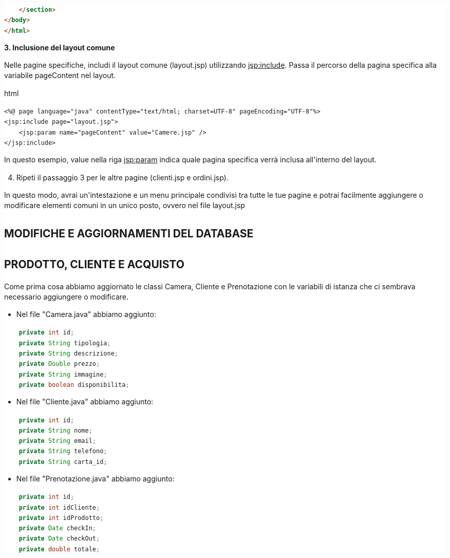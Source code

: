 ```html
    </section>
</body>
</html>

```


**3. Inclusione del layout comune**

Nelle pagine specifiche, includi il layout comune (layout.jsp) utilizzando <jsp:include>. Passa il percorso della pagina specifica alla variabile pageContent nel layout.

html

```
<%@ page language="java" contentType="text/html; charset=UTF-8" pageEncoding="UTF-8"%>
<jsp:include page="layout.jsp">
    <jsp:param name="pageContent" value="Camere.jsp" />
</jsp:include>

```

In questo esempio, value nella riga <jsp:param> indica quale pagina specifica verrà inclusa all'interno del layout.

4. Ripeti il passaggio 3 per le altre pagine (clienti.jsp e ordini.jsp).

In questo modo, avrai un'intestazione e un menu principale condivisi tra tutte le tue pagine e potrai facilmente aggiungere o modificare elementi comuni in un unico posto, ovvero nel file layout.jsp






## MODIFICHE E AGGIORNAMENTI DEL DATABASE
## PRODOTTO, CLIENTE E ACQUISTO
Come prima cosa abbiamo aggiornato le classi Camera, Cliente e Prenotazione con le variabili di istanza che ci sembrava necessario aggiungere o modificare.

- Nel file "Camera.java" abbiamo aggiunto:
```java
    private int id;
    private String tipologia;
    private String descrizione;
    private Double prezzo;
    private String immagine;
    private boolean disponibilita;
```
- Nel file "Cliente.java" abbiamo aggiunto:
```java
    private int id;
    private String nome;
    private String email;
    private String telefono;
    private String carta_id;

```
- Nel file "Prenotazione.java" abbiamo aggiunto:
```java
    private int id;
    private int idCliente;
    private int idProdotto;
    private Date checkIn;
    private Date checkOut;
    private double totale;

```